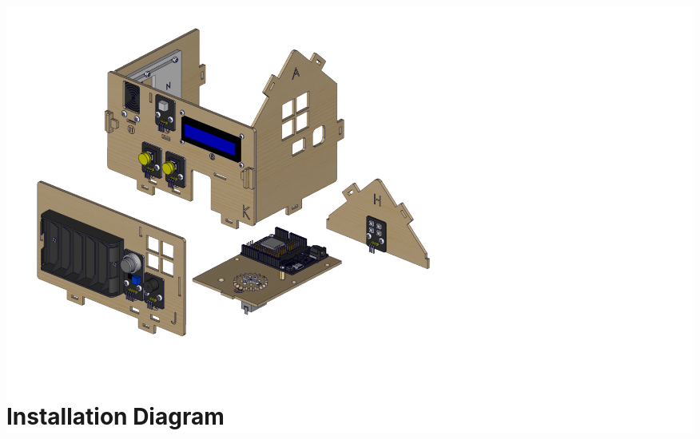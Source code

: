 <td><h1><img src="https://raw.githubusercontent.com/keyestudio/KS5009-Keyestudio-Smart-Home-Kit-for-ESP32-Python/master/media/99e6ac3da48de02825ea132ce16f0d65.png" style="width:5.83983in;height:4.62043in" /></h1></td>
</tr>
<tr class="even">
<td><h1></h1>
<h1>Installation Diagram</h1></td>